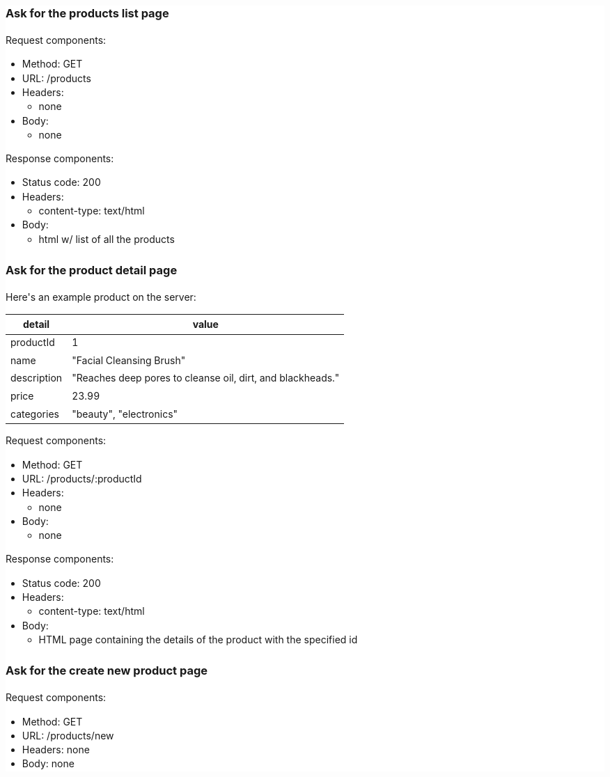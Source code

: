 ### Ask for the products list page

Request components:
- Method: GET
- URL: /products
- Headers: 
  - none
- Body:
  - none

Response components:
- Status code: 200
- Headers:
  - content-type: text/html
- Body: 
  - html w/ list of all the products

### Ask for the product detail page

Here's an example product on the server:

| detail      | value                                                      |
| ----------- | ---------------------------------------------------------- |
| productId   | 1                                                          |
| name        | "Facial Cleansing Brush"                                   |
| description | "Reaches deep pores to cleanse oil, dirt, and blackheads." |
| price       | 23.99                                                      |
| categories  | "beauty", "electronics"                                    |

Request components:
- Method: GET
- URL: /products/:productId
- Headers: 
  - none
- Body: 
  - none

Response components:
- Status code: 200
- Headers: 
  - content-type: text/html
- Body: 
  - HTML page containing the details of the product with the specified id

### Ask for the create new product page

Request components:
- Method: GET
- URL: /products/new
- Headers: none
- Body: none
